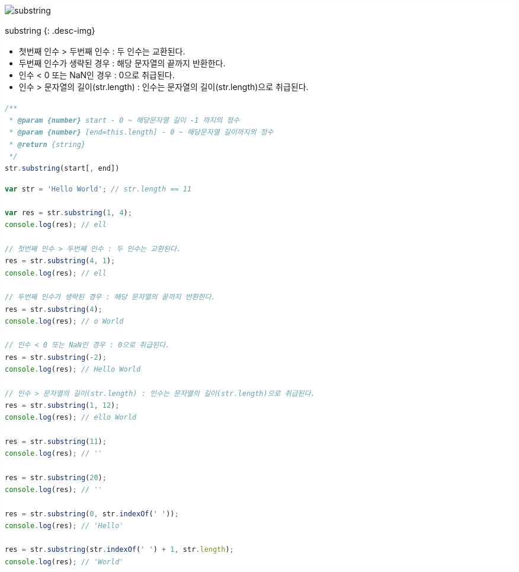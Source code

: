 ![substring](/img/substring.png)

substring
{: .desc-img}

- 첫번째 인수 > 두번째 인수 : 두 인수는 교환된다.
- 두번째 인수가 생략된 경우  : 해당 문자열의 끝까지 반환한다.
- 인수 < 0 또는 NaN인 경우 : 0으로 취급된다.
- 인수 > 문자열의 길이(str.length) : 인수는 문자열의 길이(str.length)으로 취급된다.

```javascript
/**
 * @param {number} start - 0 ~ 해당문자열 길이 -1 까지의 정수
 * @param {number} [end=this.length] - 0 ~ 해당문자열 길이까지의 정수
 * @return {string}
 */
str.substring(start[, end])
```

```javascript
var str = 'Hello World'; // str.length == 11

var res = str.substring(1, 4);
console.log(res); // ell

// 첫번째 인수 > 두번째 인수 : 두 인수는 교환된다.
res = str.substring(4, 1);
console.log(res); // ell

// 두번째 인수가 생략된 경우 : 해당 문자열의 끝까지 반환한다.
res = str.substring(4);
console.log(res); // o World

// 인수 < 0 또는 NaN인 경우 : 0으로 취급된다.
res = str.substring(-2);
console.log(res); // Hello World

// 인수 > 문자열의 길이(str.length) : 인수는 문자열의 길이(str.length)으로 취급된다.
res = str.substring(1, 12);
console.log(res); // ello World

res = str.substring(11);
console.log(res); // ''

res = str.substring(20);
console.log(res); // ''

res = str.substring(0, str.indexOf(' '));
console.log(res); // 'Hello'

res = str.substring(str.indexOf(' ') + 1, str.length);
console.log(res); // 'World'
```
